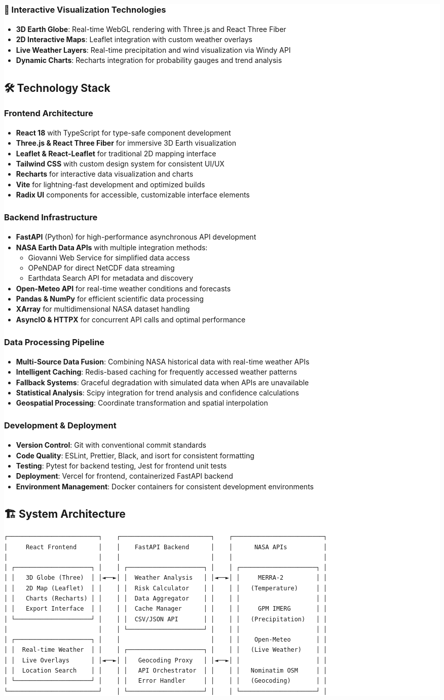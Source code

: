 ### 🎨 Interactive Visualization Technologies
- **3D Earth Globe**: Real-time WebGL rendering with Three.js and React Three Fiber
- **2D Interactive Maps**: Leaflet integration with custom weather overlays
- **Live Weather Layers**: Real-time precipitation and wind visualization via Windy API
- **Dynamic Charts**: Recharts integration for probability gauges and trend analysis

## 🛠️ Technology Stack

### Frontend Architecture
- **React 18** with TypeScript for type-safe component development
- **Three.js & React Three Fiber** for immersive 3D Earth visualization
- **Leaflet & React-Leaflet** for traditional 2D mapping interface
- **Tailwind CSS** with custom design system for consistent UI/UX
- **Recharts** for interactive data visualization and charts
- **Vite** for lightning-fast development and optimized builds
- **Radix UI** components for accessible, customizable interface elements

### Backend Infrastructure
- **FastAPI** (Python) for high-performance asynchronous API development
- **NASA Earth Data APIs** with multiple integration methods:
  - Giovanni Web Service for simplified data access
  - OPeNDAP for direct NetCDF data streaming
  - Earthdata Search API for metadata and discovery
- **Open-Meteo API** for real-time weather conditions and forecasts
- **Pandas & NumPy** for efficient scientific data processing
- **XArray** for multidimensional NASA dataset handling
- **AsyncIO & HTTPX** for concurrent API calls and optimal performance

### Data Processing Pipeline
- **Multi-Source Data Fusion**: Combining NASA historical data with real-time weather APIs
- **Intelligent Caching**: Redis-based caching for frequently accessed weather patterns
- **Fallback Systems**: Graceful degradation with simulated data when APIs are unavailable
- **Statistical Analysis**: Scipy integration for trend analysis and confidence calculations
- **Geospatial Processing**: Coordinate transformation and spatial interpolation

### Development & Deployment
- **Version Control**: Git with conventional commit standards
- **Code Quality**: ESLint, Prettier, Black, and isort for consistent formatting
- **Testing**: Pytest for backend testing, Jest for frontend unit tests
- **Deployment**: Vercel for frontend, containerized FastAPI backend
- **Environment Management**: Docker containers for consistent development environments

## 🏗️ System Architecture

```
┌─────────────────────────┐    ┌─────────────────────────┐    ┌─────────────────────────┐
│     React Frontend      │    │    FastAPI Backend      │    │      NASA APIs          │
│                         │    │                         │    │                         │
│ ┌─────────────────────┐ │    │ ┌─────────────────────┐ │    │ ┌─────────────────────┐ │
│ │   3D Globe (Three)  │ │◄──►│ │  Weather Analysis   │ │◄──►│ │     MERRA-2         │ │
│ │   2D Map (Leaflet)  │ │    │ │  Risk Calculator    │ │    │ │   (Temperature)     │ │
│ │   Charts (Recharts) │ │    │ │  Data Aggregator    │ │    │ │                     │ │
│ │   Export Interface  │ │    │ │  Cache Manager      │ │    │ │     GPM IMERG       │ │
│ └─────────────────────┘ │    │ │  CSV/JSON API       │ │    │ │   (Precipitation)   │ │
│                         │    │ └─────────────────────┘ │    │ │                     │ │
│ ┌─────────────────────┐ │    │                         │    │ │    Open-Meteo       │ │
│ │  Real-time Weather  │ │    │ ┌─────────────────────┐ │    │ │   (Live Weather)    │ │
│ │  Live Overlays      │ │◄──►│ │   Geocoding Proxy   │ │◄──►│ │                     │ │
│ │  Location Search    │ │    │ │   API Orchestrator  │ │    │ │   Nominatim OSM     │ │
│ └─────────────────────┘ │    │ │   Error Handler     │ │    │ │   (Geocoding)       │ │
└─────────────────────────┘    │ └─────────────────────┘ │    │ └─────────────────────┘ │
```